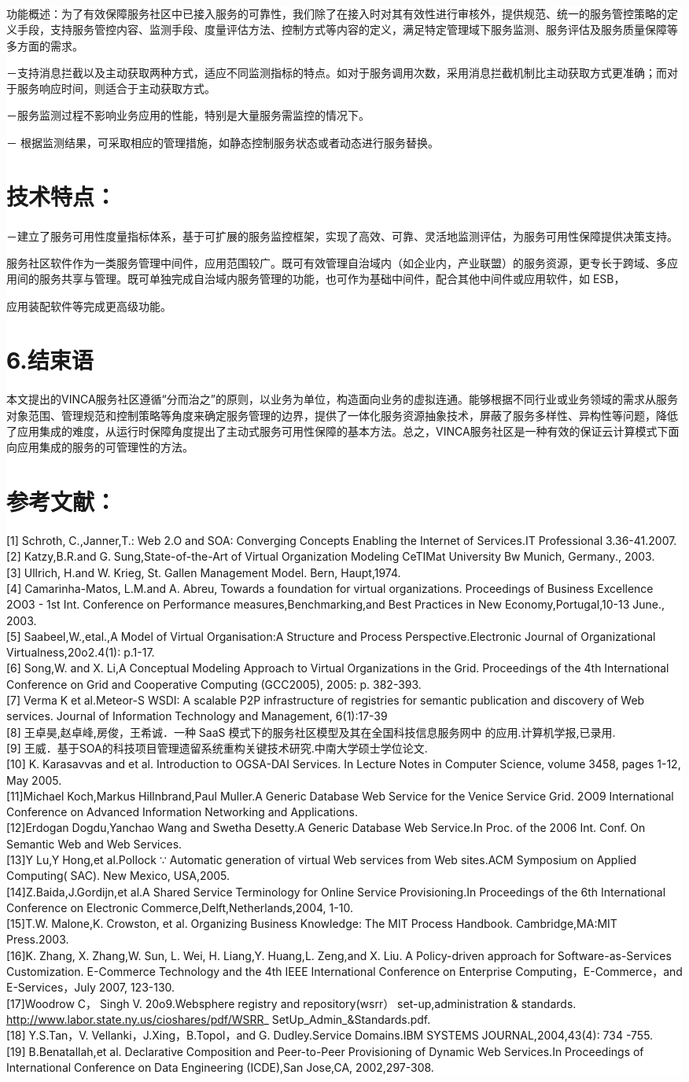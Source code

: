功能概述：为了有效保障服务社区中已接入服务的可靠性，我们除了在接入时对其有效性进行审核外，提供规范、统一的服务管控策略的定义手段，支持服务管控内容、监测手段、度量评估方法、控制方式等内容的定义，满足特定管理域下服务监测、服务评估及服务质量保障等多方面的需求。

－支持消息拦截以及主动获取两种方式，适应不同监测指标的特点。如对于服务调用次数，采用消息拦截机制比主动获取方式更准确；而对于服务响应时间，则适合于主动获取方式。

－服务监测过程不影响业务应用的性能，特别是大量服务需监控的情况下。

－ 根据监测结果，可采取相应的管理措施，如静态控制服务状态或者动态进行服务替换。

# 技术特点：

－建立了服务可用性度量指标体系，基于可扩展的服务监控框架，实现了高效、可靠、灵活地监测评估，为服务可用性保障提供决策支持。

服务社区软件作为一类服务管理中间件，应用范围较广。既可有效管理自治域内（如企业内，产业联盟）的服务资源，更专长于跨域、多应用间的服务共享与管理。既可单独完成自治域内服务管理的功能，也可作为基础中间件，配合其他中间件或应用软件，如 ESB，

应用装配软件等完成更高级功能。

# 6.结束语

本文提出的VINCA服务社区遵循“分而治之”的原则，以业务为单位，构造面向业务的虚拟连通。能够根据不同行业或业务领域的需求从服务对象范围、管理规范和控制策略等角度来确定服务管理的边界，提供了一体化服务资源抽象技术，屏蔽了服务多样性、异构性等问题，降低了应用集成的难度，从运行时保障角度提出了主动式服务可用性保障的基本方法。总之，VINCA服务社区是一种有效的保证云计算模式下面向应用集成的服务的可管理性的方法。

# 参考文献：

[1] Schroth, C.,Janner,T.: Web 2.O and SOA: Converging Concepts Enabling the Internet of Services.IT Professional 3.36-41.2007.   
[2] Katzy,B.R.and G. Sung,State-of-the-Art of Virtual Organization Modeling CeTIMat University Bw Munich, Germany., 2003.   
[3] Ullrich, H.and W. Krieg, St. Gallen Management Model. Bern, Haupt,1974.   
[4] Camarinha-Matos, L.M.and A. Abreu, Towards a foundation for virtual organizations. Proceedings of Business Excellence 2O03 - 1st Int. Conference on Performance measures,Benchmarking,and Best Practices in New Economy,Portugal,10-13 June., 2003.   
[5] Saabeel,W.,etal.,A Model of Virtual Organisation:A Structure and Process Perspective.Electronic Journal of Organizational Virtualness,20o2.4(1): p.1-17.   
[6] Song,W. and X. Li,A Conceptual Modeling Approach to Virtual Organizations in the Grid. Proceedings of the 4th International Conference on Grid and Cooperative Computing (GCC2005), 2005: p. 382-393.   
[7] Verma K et al.Meteor-S WSDI: A scalable P2P infrastructure of registries for semantic publication and discovery of Web services. Journal of Information Technology and Management, 6(1):17-39   
[8] 王卓昊,赵卓峰,房俊，王希诚．一种 SaaS 模式下的服务社区模型及其在全国科技信息服务网中 的应用.计算机学报,已录用.   
[9] 王威．基于SOA的科技项目管理遗留系统重构关键技术研究.中南大学硕士学位论文.   
[10] K. Karasavvas and et al. Introduction to OGSA-DAI Services. In Lecture Notes in Computer Science, volume 3458, pages 1-12, May 2005.   
[11]Michael Koch,Markus Hillnbrand,Paul Muller.A Generic Database Web Service for the Venice Service Grid. 2O09 International Conference on Advanced Information Networking and Applications.   
[12]Erdogan Dogdu,Yanchao Wang and Swetha Desetty.A Generic Database Web Service.In Proc. of the 2006 Int. Conf. On Semantic Web and Web Services.   
[13]Y Lu,Y Hong,et al.Pollock $\because$ Automatic generation of virtual Web services from Web sites.ACM Symposium on Applied Computing( SAC). New Mexico, USA,2005.   
[14]Z.Baida,J.Gordijn,et al.A Shared Service Terminology for Online Service Provisioning.In Proceedings of the 6th International Conference on Electronic Commerce,Delft,Netherlands,2004, 1-10.   
[15]T.W. Malone,K. Crowston, et al. Organizing Business Knowledge: The MIT Process Handbook. Cambridge,MA:MIT Press.2003.   
[16]K. Zhang, X. Zhang,W. Sun, L. Wei, H. Liang,Y. Huang,L. Zeng,and X. Liu. A Policy-driven approach for Software-as-Services Customization. E-Commerce Technology and the 4th IEEE International Conference on Enterprise Computing，E-Commerce，and E-Services，July 2007, 123-130.   
[17]Woodrow C， Singh V. 20o9.Websphere registry and repository(wsrr） set-up,administration & standards. http://www.labor.state.ny.us/cioshares/pdf/WSRR_ SetUp_Admin_&Standards.pdf.   
[18] Y.S.Tan，V. Vellanki，J.Xing，B.Topol，and G. Dudley.Service Domains.IBM SYSTEMS JOURNAL,2004,43(4): 734 -755.   
[19] B.Benatallah,et al. Declarative Composition and Peer-to-Peer Provisioning of Dynamic Web Services.In Proceedings of International Conference on Data Engineering (ICDE),San Jose,CA, 2002,297-308.   